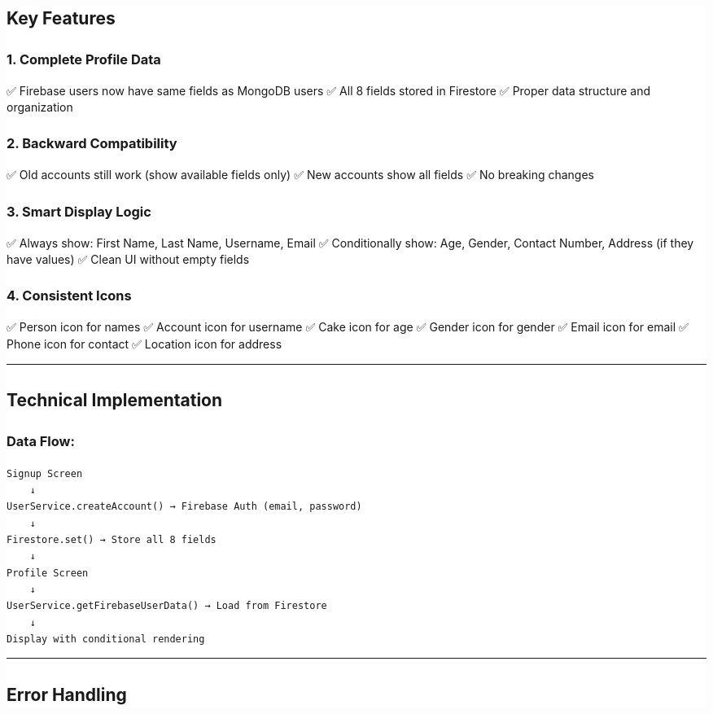 
## Key Features

### 1. Complete Profile Data
✅ Firebase users now have same fields as MongoDB users
✅ All 8 fields stored in Firestore
✅ Proper data structure and organization

### 2. Backward Compatibility
✅ Old accounts still work (show available fields only)
✅ New accounts show all fields
✅ No breaking changes

### 3. Smart Display Logic
✅ Always show: First Name, Last Name, Username, Email
✅ Conditionally show: Age, Gender, Contact Number, Address (if they have values)
✅ Clean UI without empty fields

### 4. Consistent Icons
✅ Person icon for names
✅ Account icon for username
✅ Cake icon for age
✅ Gender icon for gender
✅ Email icon for email
✅ Phone icon for contact
✅ Location icon for address

---

## Technical Implementation

### Data Flow:
```
Signup Screen
    ↓
UserService.createAccount() → Firebase Auth (email, password)
    ↓
Firestore.set() → Store all 8 fields
    ↓
Profile Screen
    ↓
UserService.getFirebaseUserData() → Load from Firestore
    ↓
Display with conditional rendering
```

---

## Error Handling
